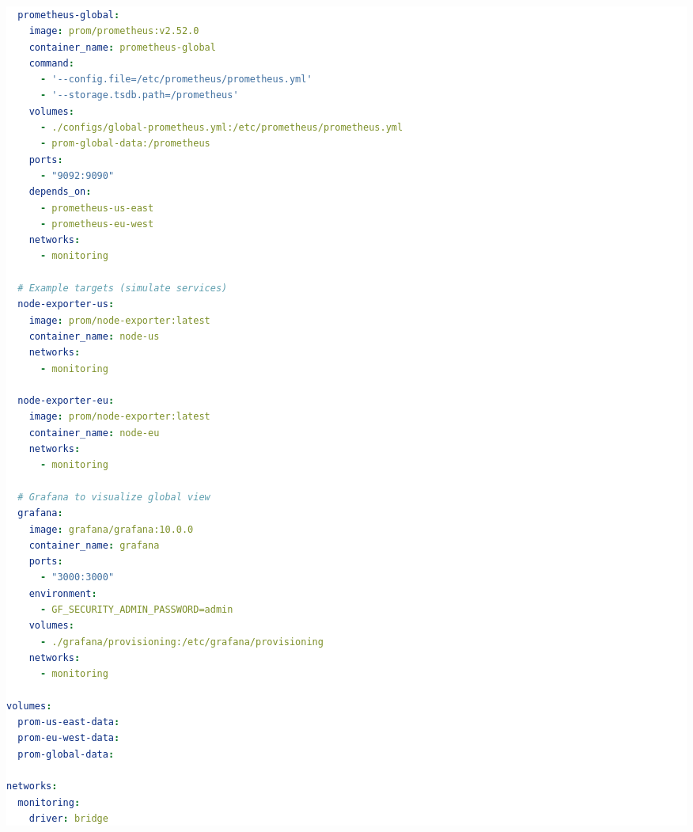 ```yaml
  prometheus-global:
    image: prom/prometheus:v2.52.0
    container_name: prometheus-global
    command:
      - '--config.file=/etc/prometheus/prometheus.yml'
      - '--storage.tsdb.path=/prometheus'
    volumes:
      - ./configs/global-prometheus.yml:/etc/prometheus/prometheus.yml
      - prom-global-data:/prometheus
    ports:
      - "9092:9090"
    depends_on:
      - prometheus-us-east
      - prometheus-eu-west
    networks:
      - monitoring

  # Example targets (simulate services)
  node-exporter-us:
    image: prom/node-exporter:latest
    container_name: node-us
    networks:
      - monitoring

  node-exporter-eu:
    image: prom/node-exporter:latest
    container_name: node-eu
    networks:
      - monitoring

  # Grafana to visualize global view
  grafana:
    image: grafana/grafana:10.0.0
    container_name: grafana
    ports:
      - "3000:3000"
    environment:
      - GF_SECURITY_ADMIN_PASSWORD=admin
    volumes:
      - ./grafana/provisioning:/etc/grafana/provisioning
    networks:
      - monitoring

volumes:
  prom-us-east-data:
  prom-eu-west-data:
  prom-global-data:

networks:
  monitoring:
    driver: bridge
```
